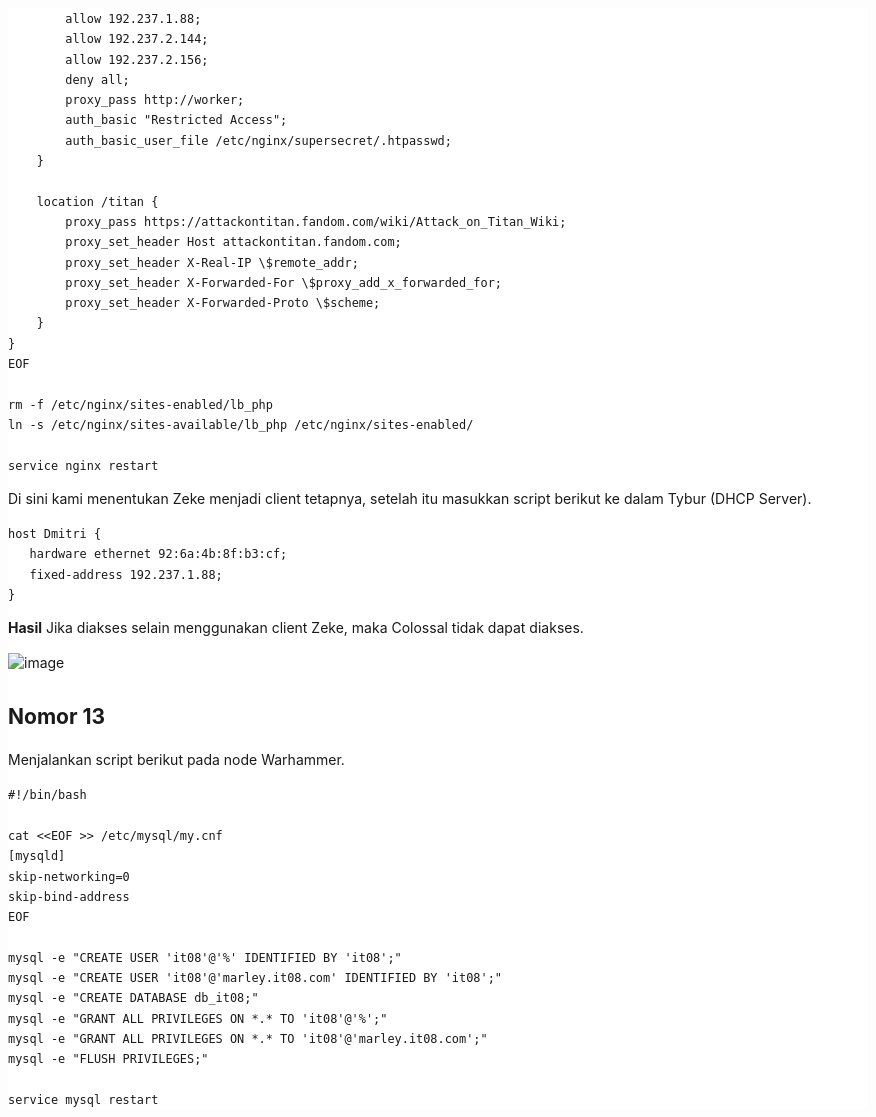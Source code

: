 ```
        allow 192.237.1.88;
        allow 192.237.2.144;
        allow 192.237.2.156;
        deny all;
        proxy_pass http://worker;
        auth_basic "Restricted Access";
        auth_basic_user_file /etc/nginx/supersecret/.htpasswd;
    }

    location /titan {
        proxy_pass https://attackontitan.fandom.com/wiki/Attack_on_Titan_Wiki;
        proxy_set_header Host attackontitan.fandom.com;
        proxy_set_header X-Real-IP \$remote_addr;
        proxy_set_header X-Forwarded-For \$proxy_add_x_forwarded_for;
        proxy_set_header X-Forwarded-Proto \$scheme;
    }
}
EOF

rm -f /etc/nginx/sites-enabled/lb_php
ln -s /etc/nginx/sites-available/lb_php /etc/nginx/sites-enabled/

service nginx restart
```

Di sini kami menentukan Zeke menjadi client tetapnya, setelah itu masukkan script berikut ke dalam Tybur (DHCP Server).

```
host Dmitri {
   hardware ethernet 92:6a:4b:8f:b3:cf;
   fixed-address 192.237.1.88;
}
```
**Hasil**
Jika diakses selain menggunakan client Zeke, maka Colossal tidak dapat diakses.

![image](https://github.com/user-attachments/assets/025913f9-caff-4d37-bbb0-566c79f219a8)


## Nomor 13

Menjalankan script berikut pada node Warhammer.

```
#!/bin/bash

cat <<EOF >> /etc/mysql/my.cnf
[mysqld]
skip-networking=0
skip-bind-address
EOF

mysql -e "CREATE USER 'it08'@'%' IDENTIFIED BY 'it08';"
mysql -e "CREATE USER 'it08'@'marley.it08.com' IDENTIFIED BY 'it08';"
mysql -e "CREATE DATABASE db_it08;"
mysql -e "GRANT ALL PRIVILEGES ON *.* TO 'it08'@'%';"
mysql -e "GRANT ALL PRIVILEGES ON *.* TO 'it08'@'marley.it08.com';"
mysql -e "FLUSH PRIVILEGES;"

service mysql restart
```
